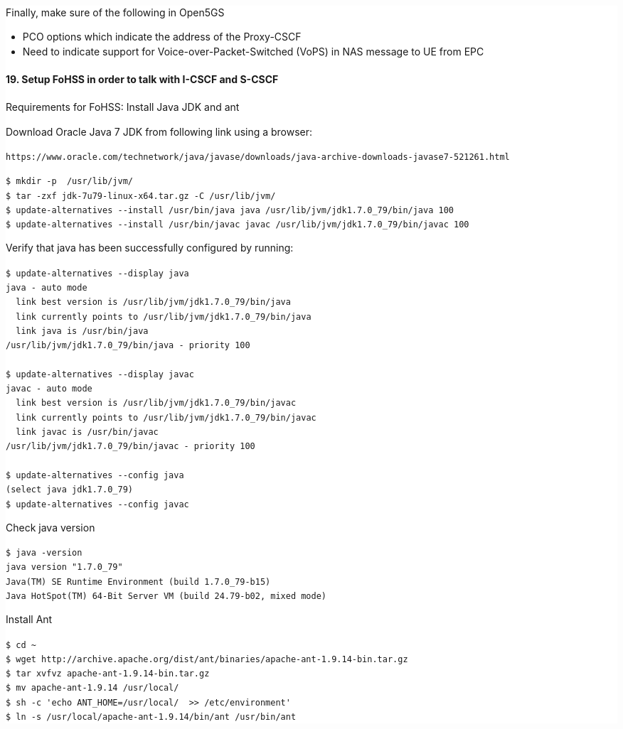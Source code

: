 Finally, make sure of the following in Open5GS

- PCO options which indicate the address of the Proxy-CSCF
- Need to indicate support for Voice-over-Packet-Switched (VoPS) in NAS message to UE from EPC


#### 19. Setup FoHSS in order to talk with I-CSCF and S-CSCF

Requirements for FoHSS: Install Java JDK and ant

Download Oracle Java 7 JDK from following link using a browser:
```
https://www.oracle.com/technetwork/java/javase/downloads/java-archive-downloads-javase7-521261.html
```

```
$ mkdir -p  /usr/lib/jvm/
$ tar -zxf jdk-7u79-linux-x64.tar.gz -C /usr/lib/jvm/
$ update-alternatives --install /usr/bin/java java /usr/lib/jvm/jdk1.7.0_79/bin/java 100
$ update-alternatives --install /usr/bin/javac javac /usr/lib/jvm/jdk1.7.0_79/bin/javac 100
```

Verify that java has been successfully configured by running:

```
$ update-alternatives --display java
java - auto mode
  link best version is /usr/lib/jvm/jdk1.7.0_79/bin/java
  link currently points to /usr/lib/jvm/jdk1.7.0_79/bin/java
  link java is /usr/bin/java
/usr/lib/jvm/jdk1.7.0_79/bin/java - priority 100

$ update-alternatives --display javac
javac - auto mode
  link best version is /usr/lib/jvm/jdk1.7.0_79/bin/javac
  link currently points to /usr/lib/jvm/jdk1.7.0_79/bin/javac
  link javac is /usr/bin/javac
/usr/lib/jvm/jdk1.7.0_79/bin/javac - priority 100

$ update-alternatives --config java
(select java jdk1.7.0_79)
$ update-alternatives --config javac
```

Check java version

```
$ java -version
java version "1.7.0_79"
Java(TM) SE Runtime Environment (build 1.7.0_79-b15)
Java HotSpot(TM) 64-Bit Server VM (build 24.79-b02, mixed mode)
```

Install Ant

```
$ cd ~
$ wget http://archive.apache.org/dist/ant/binaries/apache-ant-1.9.14-bin.tar.gz
$ tar xvfvz apache-ant-1.9.14-bin.tar.gz
$ mv apache-ant-1.9.14 /usr/local/
$ sh -c 'echo ANT_HOME=/usr/local/  >> /etc/environment'
$ ln -s /usr/local/apache-ant-1.9.14/bin/ant /usr/bin/ant
```
